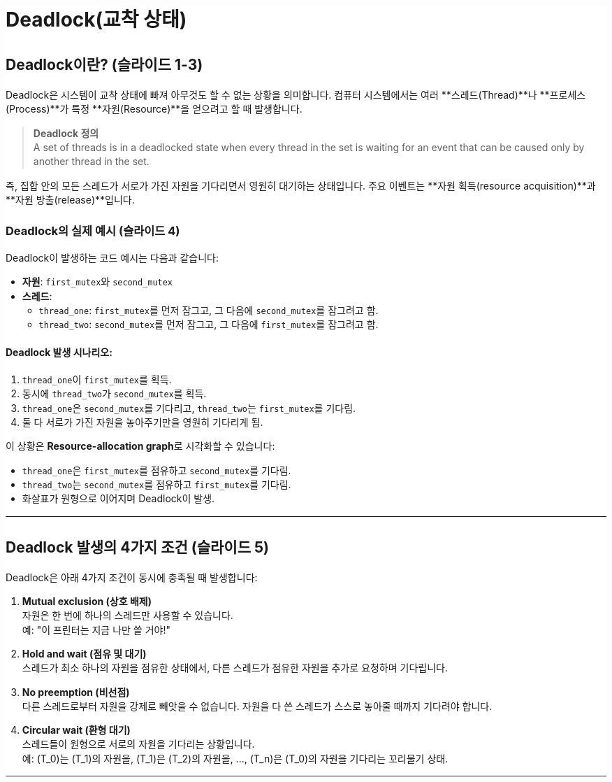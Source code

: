 # Deadlock(교착 상태)

## Deadlock이란? (슬라이드 1-3)
Deadlock은 시스템이 교착 상태에 빠져 아무것도 할 수 없는 상황을 의미합니다. 컴퓨터 시스템에서는 여러 **스레드(Thread)**나 **프로세스(Process)**가 특정 **자원(Resource)**을 얻으려고 할 때 발생합니다.

> **Deadlock 정의**  
> A set of threads is in a deadlocked state when every thread in the set is waiting for an event that can be caused only by another thread in the set.

즉, 집합 안의 모든 스레드가 서로가 가진 자원을 기다리면서 영원히 대기하는 상태입니다. 주요 이벤트는 **자원 획득(resource acquisition)**과 **자원 방출(release)**입니다.

### Deadlock의 실제 예시 (슬라이드 4)
Deadlock이 발생하는 코드 예시는 다음과 같습니다:

- **자원**: `first_mutex`와 `second_mutex`
- **스레드**:
  - `thread_one`: `first_mutex`를 먼저 잠그고, 그 다음에 `second_mutex`를 잠그려고 함.
  - `thread_two`: `second_mutex`를 먼저 잠그고, 그 다음에 `first_mutex`를 잠그려고 함.

#### Deadlock 발생 시나리오:
1. `thread_one`이 `first_mutex`를 획득.
2. 동시에 `thread_two`가 `second_mutex`를 획득.
3. `thread_one`은 `second_mutex`를 기다리고, `thread_two`는 `first_mutex`를 기다림.
4. 둘 다 서로가 가진 자원을 놓아주기만을 영원히 기다리게 됨.

이 상황은 **Resource-allocation graph**로 시각화할 수 있습니다:
- `thread_one`은 `first_mutex`를 점유하고 `second_mutex`를 기다림.
- `thread_two`는 `second_mutex`를 점유하고 `first_mutex`를 기다림.
- 화살표가 원형으로 이어지며 Deadlock이 발생.

---

## Deadlock 발생의 4가지 조건 (슬라이드 5)
Deadlock은 아래 4가지 조건이 동시에 충족될 때 발생합니다:

1. **Mutual exclusion (상호 배제)**  
   자원은 한 번에 하나의 스레드만 사용할 수 있습니다.  
   예: "이 프린터는 지금 나만 쓸 거야!"

2. **Hold and wait (점유 및 대기)**  
   스레드가 최소 하나의 자원을 점유한 상태에서, 다른 스레드가 점유한 자원을 추가로 요청하며 기다립니다.

3. **No preemption (비선점)**  
   다른 스레드로부터 자원을 강제로 빼앗을 수 없습니다. 자원을 다 쓴 스레드가 스스로 놓아줄 때까지 기다려야 합니다.

4. **Circular wait (환형 대기)**  
   스레드들이 원형으로 서로의 자원을 기다리는 상황입니다.  
   예: \(T_0\)는 \(T_1\)의 자원을, \(T_1\)은 \(T_2\)의 자원을, ..., \(T_n\)은 \(T_0\)의 자원을 기다리는 꼬리물기 상태.

---
